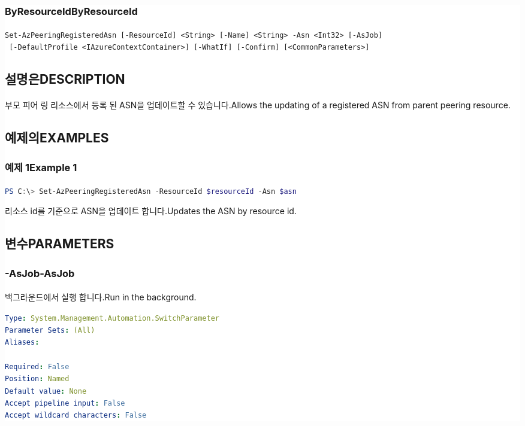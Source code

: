 ### <span data-ttu-id="15c08-107">ByResourceId</span><span class="sxs-lookup"><span data-stu-id="15c08-107">ByResourceId</span></span>
```
Set-AzPeeringRegisteredAsn [-ResourceId] <String> [-Name] <String> -Asn <Int32> [-AsJob]
 [-DefaultProfile <IAzureContextContainer>] [-WhatIf] [-Confirm] [<CommonParameters>]
```

## <span data-ttu-id="15c08-108">설명은</span><span class="sxs-lookup"><span data-stu-id="15c08-108">DESCRIPTION</span></span>
<span data-ttu-id="15c08-109">부모 피어 링 리소스에서 등록 된 ASN을 업데이트할 수 있습니다.</span><span class="sxs-lookup"><span data-stu-id="15c08-109">Allows the updating of a registered ASN from parent peering resource.</span></span>

## <span data-ttu-id="15c08-110">예제의</span><span class="sxs-lookup"><span data-stu-id="15c08-110">EXAMPLES</span></span>

### <span data-ttu-id="15c08-111">예제 1</span><span class="sxs-lookup"><span data-stu-id="15c08-111">Example 1</span></span>
```powershell
PS C:\> Set-AzPeeringRegisteredAsn -ResourceId $resourceId -Asn $asn
```

<span data-ttu-id="15c08-112">리소스 id를 기준으로 ASN을 업데이트 합니다.</span><span class="sxs-lookup"><span data-stu-id="15c08-112">Updates the ASN by resource id.</span></span>

## <span data-ttu-id="15c08-113">변수</span><span class="sxs-lookup"><span data-stu-id="15c08-113">PARAMETERS</span></span>

### <span data-ttu-id="15c08-114">-AsJob</span><span class="sxs-lookup"><span data-stu-id="15c08-114">-AsJob</span></span>
<span data-ttu-id="15c08-115">백그라운드에서 실행 합니다.</span><span class="sxs-lookup"><span data-stu-id="15c08-115">Run in the background.</span></span>

```yaml
Type: System.Management.Automation.SwitchParameter
Parameter Sets: (All)
Aliases:

Required: False
Position: Named
Default value: None
Accept pipeline input: False
Accept wildcard characters: False
```
